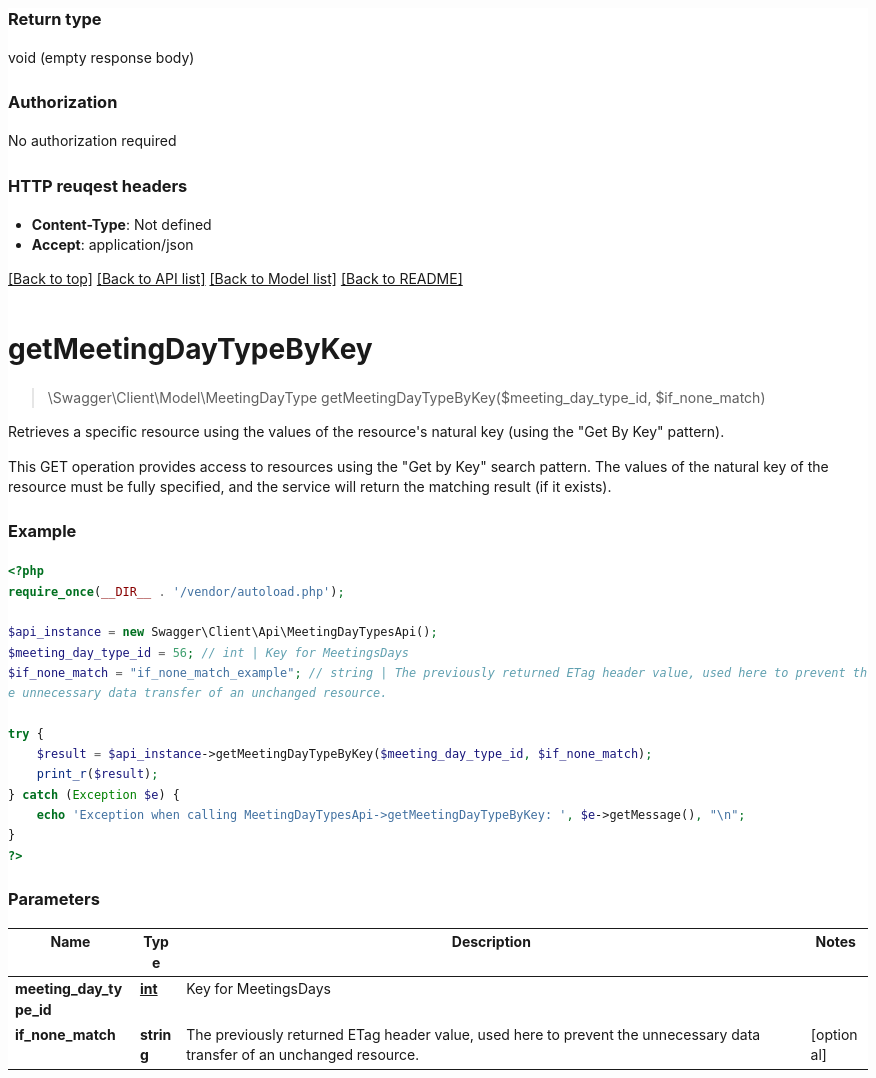 ### Return type

void (empty response body)

### Authorization

No authorization required

### HTTP reuqest headers

 - **Content-Type**: Not defined
 - **Accept**: application/json

[[Back to top]](#) [[Back to API list]](../README.md#documentation-for-api-endpoints) [[Back to Model list]](../README.md#documentation-for-models) [[Back to README]](../README.md)

# **getMeetingDayTypeByKey**
> \Swagger\Client\Model\MeetingDayType getMeetingDayTypeByKey($meeting_day_type_id, $if_none_match)

Retrieves a specific resource using the values of the resource's natural key (using the \"Get By Key\" pattern).

This GET operation provides access to resources using the \"Get by Key\" search pattern. The values of the natural key of the resource must be fully specified, and the service will return the matching result (if it exists).

### Example 
```php
<?php
require_once(__DIR__ . '/vendor/autoload.php');

$api_instance = new Swagger\Client\Api\MeetingDayTypesApi();
$meeting_day_type_id = 56; // int | Key for MeetingsDays
$if_none_match = "if_none_match_example"; // string | The previously returned ETag header value, used here to prevent the unnecessary data transfer of an unchanged resource.

try { 
    $result = $api_instance->getMeetingDayTypeByKey($meeting_day_type_id, $if_none_match);
    print_r($result);
} catch (Exception $e) {
    echo 'Exception when calling MeetingDayTypesApi->getMeetingDayTypeByKey: ', $e->getMessage(), "\n";
}
?>
```

### Parameters

Name | Type | Description  | Notes
------------- | ------------- | ------------- | -------------
 **meeting_day_type_id** | [**int**](.md)| Key for MeetingsDays | 
 **if_none_match** | **string**| The previously returned ETag header value, used here to prevent the unnecessary data transfer of an unchanged resource. | [optional] 
